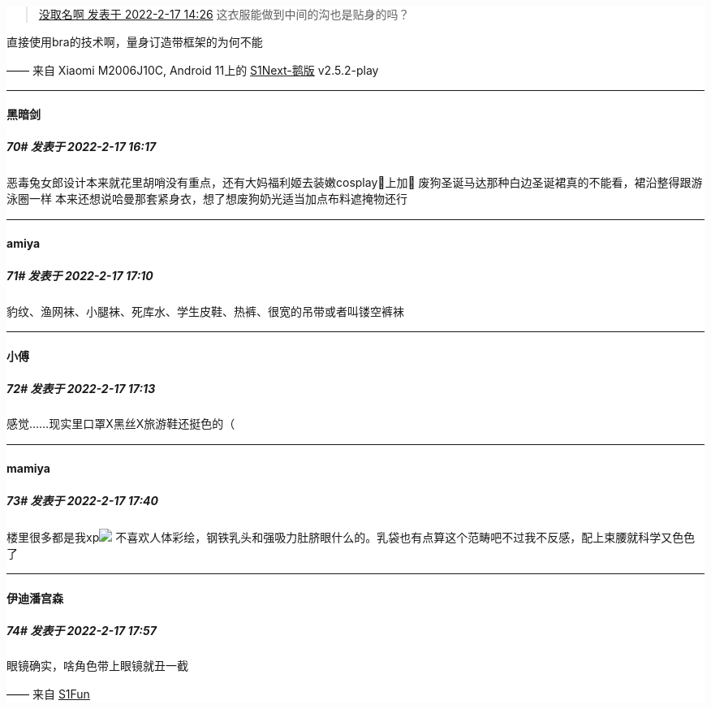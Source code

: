 <blockquote><a href="httphttps://bbs.saraba1st.com/2b/forum.php?mod=redirect&amp;goto=findpost&amp;pid=54725586&amp;ptid=2052872" target="_blank">没取名啊 发表于 2022-2-17 14:26</a>
这衣服能做到中间的沟也是贴身的吗？</blockquote>
直接使用bra的技术啊，量身订造带框架的为何不能

—— 来自 Xiaomi M2006J10C, Android 11上的 [S1Next-鹅版](https://github.com/ykrank/S1-Next/releases) v2.5.2-play

*****

####  黑暗剑  
##### 70#       发表于 2022-2-17 16:17

恶毒兔女郎设计本来就花里胡哨没有重点，还有大妈福利姬去装嫩cosplay💩上加💩
废狗圣诞马达那种白边圣诞裙真的不能看，裙沿整得跟游泳圈一样
本来还想说哈曼那套紧身衣，想了想废狗奶光适当加点布料遮掩物还行



*****

####  amiya  
##### 71#       发表于 2022-2-17 17:10

豹纹、渔网袜、小腿袜、死库水、学生皮鞋、热裤、很宽的吊带或者叫镂空裤袜

*****

####  小傅  
##### 72#       发表于 2022-2-17 17:13

感觉……现实里口罩X黑丝X旅游鞋还挺色的（



*****

####  mamiya  
##### 73#       发表于 2022-2-17 17:40

楼里很多都是我xp<img src="https://static.saraba1st.com/image/smiley/face2017/001.png" referrerpolicy="no-referrer"> 不喜欢人体彩绘，钢铁乳头和强吸力肚脐眼什么的。乳袋也有点算这个范畴吧不过我不反感，配上束腰就科学又色色了



*****

####  伊迪潘宫森  
##### 74#       发表于 2022-2-17 17:57

眼镜确实，啥角色带上眼镜就丑一截

—— 来自 [S1Fun](https://s1fun.koalcat.com)

